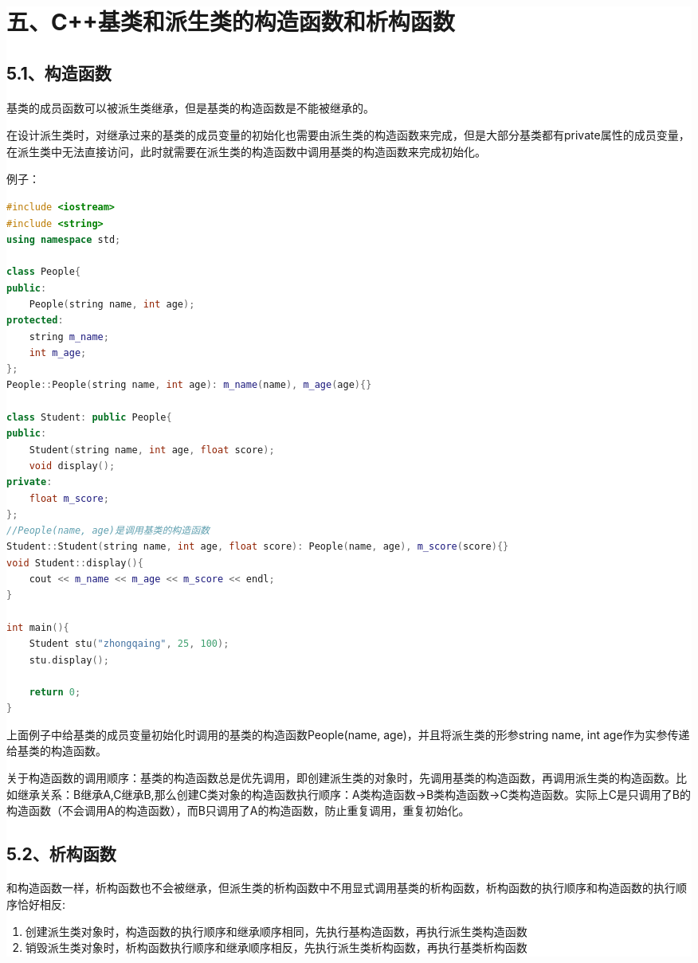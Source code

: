 
# 五、C++基类和派生类的构造函数和析构函数
## 5.1、构造函数
基类的成员函数可以被派生类继承，但是基类的构造函数是不能被继承的。

在设计派生类时，对继承过来的基类的成员变量的初始化也需要由派生类的构造函数来完成，但是大部分基类都有private属性的成员变量，在派生类中无法直接访问，此时就需要在派生类的构造函数中调用基类的构造函数来完成初始化。

例子：
```c++
#include <iostream>
#include <string>
using namespace std;

class People{
public:
    People(string name, int age);
protected:
    string m_name;
    int m_age;
};
People::People(string name, int age): m_name(name), m_age(age){}

class Student: public People{
public:
    Student(string name, int age, float score);
    void display();
private:
    float m_score;
};
//People(name, age)是调用基类的构造函数
Student::Student(string name, int age, float score): People(name, age), m_score(score){}
void Student::display(){
    cout << m_name << m_age << m_score << endl;
}

int main(){
    Student stu("zhongqaing", 25, 100);
    stu.display();
    
    return 0;
}
```
上面例子中给基类的成员变量初始化时调用的基类的构造函数People(name, age)，并且将派生类的形参string name, int age作为实参传递给基类的构造函数。

关于构造函数的调用顺序：基类的构造函数总是优先调用，即创建派生类的对象时，先调用基类的构造函数，再调用派生类的构造函数。比如继承关系：B继承A,C继承B,那么创建C类对象的构造函数执行顺序：A类构造函数->B类构造函数->C类构造函数。实际上C是只调用了B的构造函数（不会调用A的构造函数），而B只调用了A的构造函数，防止重复调用，重复初始化。

## 5.2、析构函数
和构造函数一样，析构函数也不会被继承，但派生类的析构函数中不用显式调用基类的析构函数，析构函数的执行顺序和构造函数的执行顺序恰好相反:
1. 创建派生类对象时，构造函数的执行顺序和继承顺序相同，先执行基构造函数，再执行派生类构造函数
2. 销毁派生类对象时，析构函数执行顺序和继承顺序相反，先执行派生类析构函数，再执行基类析构函数
